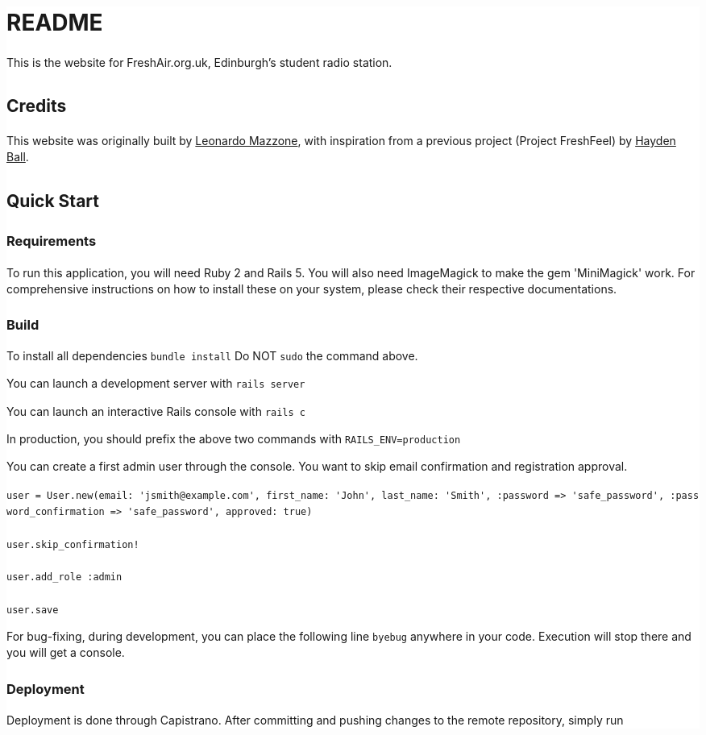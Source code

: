 # README
This is the website for FreshAir.org.uk, Edinburgh’s student radio station.

## Credits
This website was originally built by [Leonardo Mazzone](http://leomazzone.me),
with inspiration from a previous project (Project FreshFeel) by
[Hayden Ball](http://haydenball.me.uk).

## Quick Start
### Requirements
To run this application, you will need Ruby 2 and Rails 5.
You will also need ImageMagick to make the gem 'MiniMagick' work.
For comprehensive instructions on how to install these on your system, please
check their respective documentations.

### Build
To install all dependencies
`bundle install`
Do NOT `sudo` the command above.

You can launch a development server with
`rails server`

You can launch an interactive Rails console with
`rails c`

In production, you should prefix the above two commands with
`RAILS_ENV=production`

You can create a first admin user through the console. You want to skip email confirmation and
registration approval.
```
user = User.new(email: 'jsmith@example.com', first_name: 'John', last_name: 'Smith', :password => 'safe_password', :password_confirmation => 'safe_password', approved: true)

user.skip_confirmation!

user.add_role :admin

user.save
```

For bug-fixing, during development, you can place the following line
`byebug`
anywhere in your code. Execution will stop there and you will get a console.

### Deployment
Deployment is done through Capistrano. After committing and pushing changes to
the remote repository, simply run
